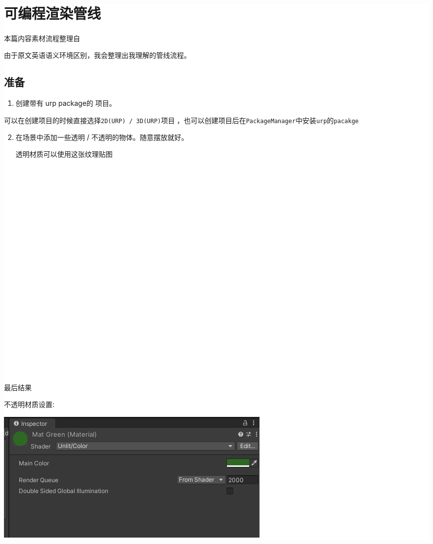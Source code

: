 # 可编程渲染管线

本篇内容素材流程整理自 

[cakelikecoding]: https://catlikecoding.com/unity/tutorials/custom-srp

由于原文英语语义环境区别，我会整理出我理解的管线流程。



## 准备

1. 创建带有 urp package的 项目。

可以在创建项目的时候直接选择` 2D(URP) / 3D(URP) `项目 ，也可以创建项目后在`PackageManager`中安装`urp`的`pacakge`

2. 在场景中添加一些透明 / 不透明的物体。随意摆放就好。

   透明材质可以使用这张纹理贴图

   ![sphere-alpha-map](.\CustomRenderPipeline\sphere-alpha-map.png)

最后结果

不透明材质设置:

![1-1](.\CustomRenderPipeline\1-1.png)

